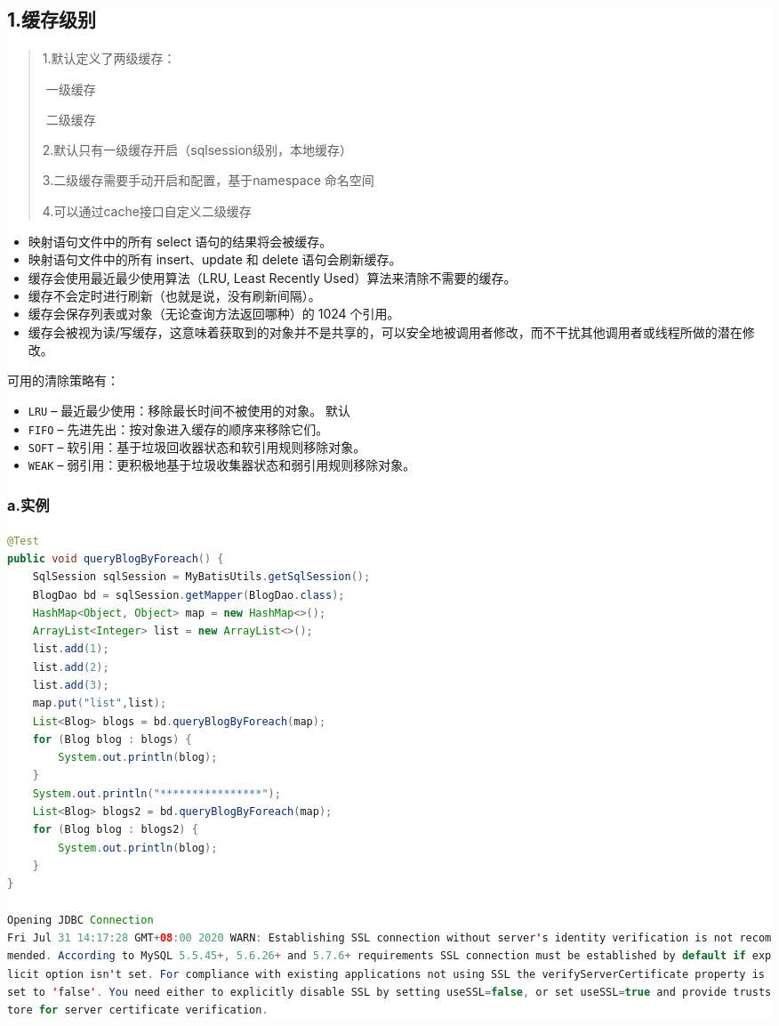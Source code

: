 

## 1.缓存级别

>   1.默认定义了两级缓存：
>
>   ​	一级缓存
>
>   ​	二级缓存
>
>   2.默认只有一级缓存开启（sqlsession级别，本地缓存）
>
>   3.二级缓存需要手动开启和配置，基于namespace 命名空间
>
>   4.可以通过cache接口自定义二级缓存



-   映射语句文件中的所有 select 语句的结果将会被缓存。
-   映射语句文件中的所有 insert、update 和 delete 语句会刷新缓存。
-   缓存会使用最近最少使用算法（LRU, Least Recently Used）算法来清除不需要的缓存。
-   缓存不会定时进行刷新（也就是说，没有刷新间隔）。
-   缓存会保存列表或对象（无论查询方法返回哪种）的 1024 个引用。
-   缓存会被视为读/写缓存，这意味着获取到的对象并不是共享的，可以安全地被调用者修改，而不干扰其他调用者或线程所做的潜在修改。



 可用的清除策略有： 

-   `LRU` – 最近最少使用：移除最长时间不被使用的对象。      默认
-   `FIFO` – 先进先出：按对象进入缓存的顺序来移除它们。
-   `SOFT` – 软引用：基于垃圾回收器状态和软引用规则移除对象。
-   `WEAK` – 弱引用：更积极地基于垃圾收集器状态和弱引用规则移除对象。





### 	a.实例

~~~java
@Test
public void queryBlogByForeach() {
    SqlSession sqlSession = MyBatisUtils.getSqlSession();
    BlogDao bd = sqlSession.getMapper(BlogDao.class);
    HashMap<Object, Object> map = new HashMap<>();
    ArrayList<Integer> list = new ArrayList<>();
    list.add(1);
    list.add(2);
    list.add(3);
    map.put("list",list);
    List<Blog> blogs = bd.queryBlogByForeach(map);
    for (Blog blog : blogs) {
        System.out.println(blog);
    }
    System.out.println("****************");
    List<Blog> blogs2 = bd.queryBlogByForeach(map);
    for (Blog blog : blogs2) {
        System.out.println(blog);
    }
}

Opening JDBC Connection
Fri Jul 31 14:17:28 GMT+08:00 2020 WARN: Establishing SSL connection without server's identity verification is not recommended. According to MySQL 5.5.45+, 5.6.26+ and 5.7.6+ requirements SSL connection must be established by default if explicit option isn't set. For compliance with existing applications not using SSL the verifyServerCertificate property is set to 'false'. You need either to explicitly disable SSL by setting useSSL=false, or set useSSL=true and provide truststore for server certificate verification.
~~~